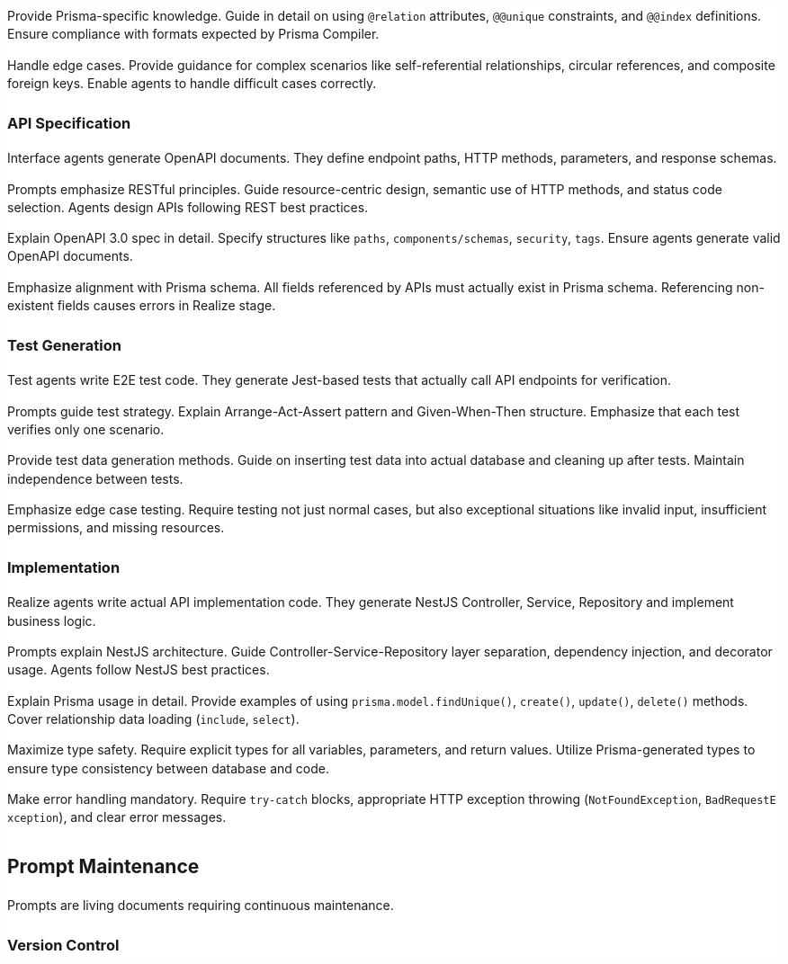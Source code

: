 Provide Prisma-specific knowledge. Guide in detail on using `@relation` attributes, `@@unique` constraints, and `@@index` definitions. Ensure compliance with formats expected by Prisma Compiler.

Handle edge cases. Provide guidance for complex scenarios like self-referential relationships, circular references, and composite foreign keys. Enable agents to handle difficult cases correctly.

### API Specification

Interface agents generate OpenAPI documents. They define endpoint paths, HTTP methods, parameters, and response schemas.

Prompts emphasize RESTful principles. Guide resource-centric design, semantic use of HTTP methods, and status code selection. Agents design APIs following REST best practices.

Explain OpenAPI 3.0 spec in detail. Specify structures like `paths`, `components/schemas`, `security`, `tags`. Ensure agents generate valid OpenAPI documents.

Emphasize alignment with Prisma schema. All fields referenced by APIs must actually exist in Prisma schema. Referencing non-existent fields causes errors in Realize stage.

### Test Generation

Test agents write E2E test code. They generate Jest-based tests that actually call API endpoints for verification.

Prompts guide test strategy. Explain Arrange-Act-Assert pattern and Given-When-Then structure. Emphasize that each test verifies only one scenario.

Provide test data generation methods. Guide on inserting test data into actual database and cleaning up after tests. Maintain independence between tests.

Emphasize edge case testing. Require testing not just normal cases, but also exceptional situations like invalid input, insufficient permissions, and missing resources.

### Implementation

Realize agents write actual API implementation code. They generate NestJS Controller, Service, Repository and implement business logic.

Prompts explain NestJS architecture. Guide Controller-Service-Repository layer separation, dependency injection, and decorator usage. Agents follow NestJS best practices.

Explain Prisma usage in detail. Provide examples of using `prisma.model.findUnique()`, `create()`, `update()`, `delete()` methods. Cover relationship data loading (`include`, `select`).

Maximize type safety. Require explicit types for all variables, parameters, and return values. Utilize Prisma-generated types to ensure type consistency between database and code.

Make error handling mandatory. Require `try-catch` blocks, appropriate HTTP exception throwing (`NotFoundException`, `BadRequestException`), and clear error messages.

## Prompt Maintenance

Prompts are living documents requiring continuous maintenance.

### Version Control
